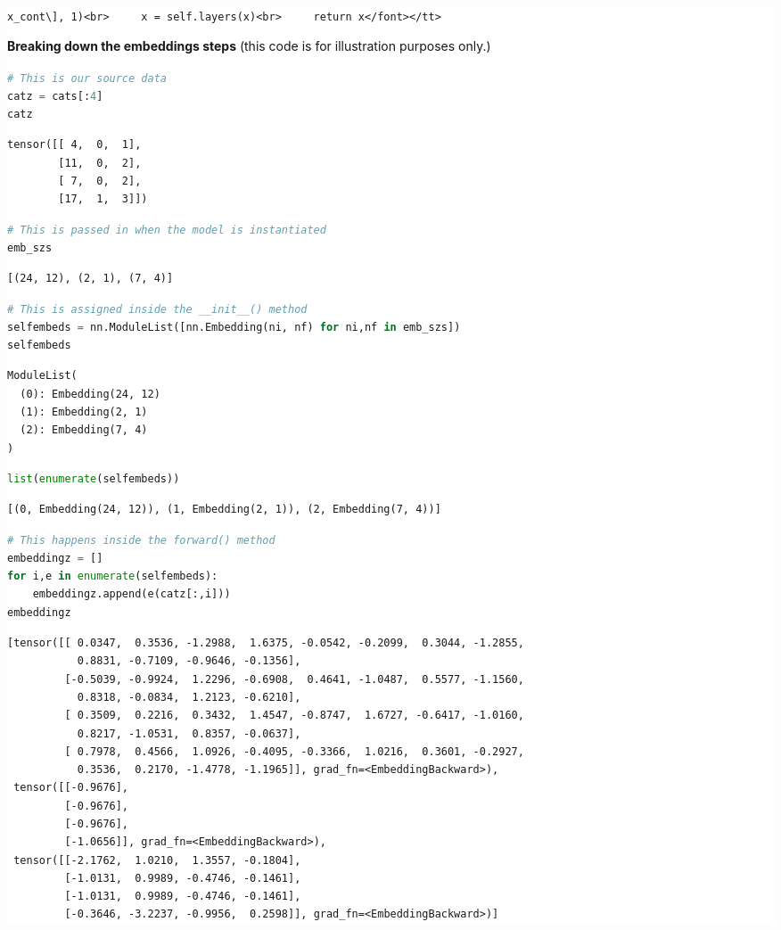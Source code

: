     x_cont\], 1)<br>     x = self.layers(x)<br>     return x</font></tt>

</div>

<div class="alert alert-danger">

<strong>Breaking down the embeddings steps</strong> (this code is for
illustration purposes only.)

</div>

``` python
# This is our source data
catz = cats[:4]
catz
```

    tensor([[ 4,  0,  1],
            [11,  0,  2],
            [ 7,  0,  2],
            [17,  1,  3]])

``` python
# This is passed in when the model is instantiated
emb_szs
```

    [(24, 12), (2, 1), (7, 4)]

``` python
# This is assigned inside the __init__() method
selfembeds = nn.ModuleList([nn.Embedding(ni, nf) for ni,nf in emb_szs])
selfembeds
```

    ModuleList(
      (0): Embedding(24, 12)
      (1): Embedding(2, 1)
      (2): Embedding(7, 4)
    )

``` python
list(enumerate(selfembeds))
```

    [(0, Embedding(24, 12)), (1, Embedding(2, 1)), (2, Embedding(7, 4))]

``` python
# This happens inside the forward() method
embeddingz = []
for i,e in enumerate(selfembeds):
    embeddingz.append(e(catz[:,i]))
embeddingz
```

    [tensor([[ 0.0347,  0.3536, -1.2988,  1.6375, -0.0542, -0.2099,  0.3044, -1.2855,
               0.8831, -0.7109, -0.9646, -0.1356],
             [-0.5039, -0.9924,  1.2296, -0.6908,  0.4641, -1.0487,  0.5577, -1.1560,
               0.8318, -0.0834,  1.2123, -0.6210],
             [ 0.3509,  0.2216,  0.3432,  1.4547, -0.8747,  1.6727, -0.6417, -1.0160,
               0.8217, -1.0531,  0.8357, -0.0637],
             [ 0.7978,  0.4566,  1.0926, -0.4095, -0.3366,  1.0216,  0.3601, -0.2927,
               0.3536,  0.2170, -1.4778, -1.1965]], grad_fn=<EmbeddingBackward>),
     tensor([[-0.9676],
             [-0.9676],
             [-0.9676],
             [-1.0656]], grad_fn=<EmbeddingBackward>),
     tensor([[-2.1762,  1.0210,  1.3557, -0.1804],
             [-1.0131,  0.9989, -0.4746, -0.1461],
             [-1.0131,  0.9989, -0.4746, -0.1461],
             [-0.3646, -3.2237, -0.9956,  0.2598]], grad_fn=<EmbeddingBackward>)]
